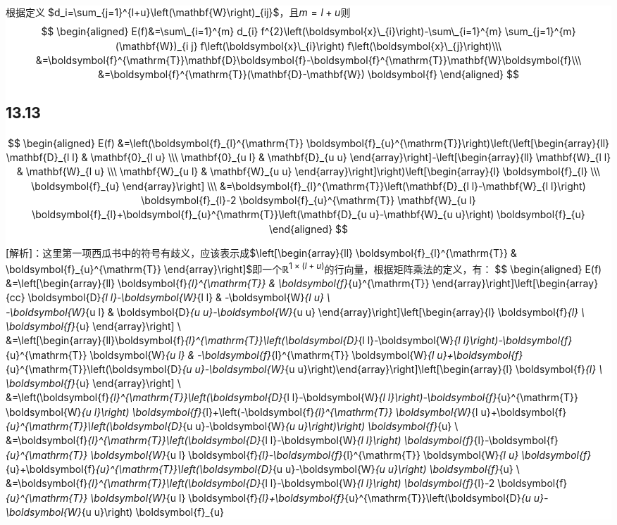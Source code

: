 根据定义 $d_i=\sum_{j=1}^{l+u}\left(\mathbf{W}\right)_{ij}$，且$m=l+u$则
$$
\begin{aligned}
E(f)&=\sum\_{i=1}^{m} d_{i} f^{2}\left(\boldsymbol{x}\_{i}\right)-\sum\_{i=1}^{m} \sum_{j=1}^{m}(\mathbf{W})_{i j} f\left(\boldsymbol{x}\_{i}\right) f\left(\boldsymbol{x}\_{j}\right)\\\
&=\boldsymbol{f}^{\mathrm{T}}\mathbf{D}\boldsymbol{f}-\boldsymbol{f}^{\mathrm{T}}\mathbf{W}\boldsymbol{f}\\\
&=\boldsymbol{f}^{\mathrm{T}}(\mathbf{D}-\mathbf{W}) \boldsymbol{f}
\end{aligned}
$$

## 13.13

$$
\begin{aligned}
E(f) &=\left(\boldsymbol{f}_{l}^{\mathrm{T}} \boldsymbol{f}_{u}^{\mathrm{T}}\right)\left(\left[\begin{array}{ll}
\mathbf{D}_{l l} & \mathbf{0}_{l u} \\\
\mathbf{0}_{u l} & \mathbf{D}_{u u}
\end{array}\right]-\left[\begin{array}{ll}
\mathbf{W}_{l l} & \mathbf{W}_{l u} \\\
\mathbf{W}_{u l} & \mathbf{W}_{u u}
\end{array}\right]\right)\left[\begin{array}{l}
\boldsymbol{f}_{l} \\\
\boldsymbol{f}_{u}
\end{array}\right] \\\
&=\boldsymbol{f}_{l}^{\mathrm{T}}\left(\mathbf{D}_{l l}-\mathbf{W}_{l l}\right) \boldsymbol{f}_{l}-2 \boldsymbol{f}_{u}^{\mathrm{T}} \mathbf{W}_{u l} \boldsymbol{f}_{l}+\boldsymbol{f}_{u}^{\mathrm{T}}\left(\mathbf{D}_{u u}-\mathbf{W}_{u u}\right) \boldsymbol{f}_{u}
\end{aligned}
$$

[解析]：这里第一项西瓜书中的符号有歧义，应该表示成$\left[\begin{array}{ll}
\boldsymbol{f}_{l}^{\mathrm{T}} & \boldsymbol{f}_{u}^{\mathrm{T}}
\end{array}\right]$即一个$\mathbb{R}^{1\times(l+u)}$的行向量，根据矩阵乘法的定义，有：
$$
\begin{aligned}
E(f) &=\left[\begin{array}{ll}
\boldsymbol{f}_{l}^{\mathrm{T}} & \boldsymbol{f}_{u}^{\mathrm{T}}
\end{array}\right]\left[\begin{array}{cc}
\boldsymbol{D}_{l l}-\boldsymbol{W}_{l l} & -\boldsymbol{W}_{l u} \\\
-\boldsymbol{W}_{u l} & \boldsymbol{D}_{u u}-\boldsymbol{W}_{u u}
\end{array}\right]\left[\begin{array}{l}
\boldsymbol{f}_{l} \\\
\boldsymbol{f}_{u}
\end{array}\right] \\\
&=\left[\begin{array}{ll}\boldsymbol{f}_{l}^{\mathrm{T}}\left(\boldsymbol{D}_{l l}-\boldsymbol{W}_{l l}\right)-\boldsymbol{f}_{u}^{\mathrm{T}} \boldsymbol{W}_{u l} & -\boldsymbol{f}_{l}^{\mathrm{T}} \boldsymbol{W}_{l u}+\boldsymbol{f}_{u}^{\mathrm{T}}\left(\boldsymbol{D}_{u u}-\boldsymbol{W}_{u u}\right)\end{array}\right]\left[\begin{array}{l}
\boldsymbol{f}_{l} \\\
\boldsymbol{f}_{u}
\end{array}\right] \\\
&=\left(\boldsymbol{f}_{l}^{\mathrm{T}}\left(\boldsymbol{D}_{l l}-\boldsymbol{W}_{l l}\right)-\boldsymbol{f}_{u}^{\mathrm{T}} \boldsymbol{W}_{u l}\right) \boldsymbol{f}_{l}+\left(-\boldsymbol{f}_{l}^{\mathrm{T}} \boldsymbol{W}_{l u}+\boldsymbol{f}_{u}^{\mathrm{T}}\left(\boldsymbol{D}_{u u}-\boldsymbol{W}_{u u}\right)\right) \boldsymbol{f}_{u} \\\
&=\boldsymbol{f}_{l}^{\mathrm{T}}\left(\boldsymbol{D}_{l l}-\boldsymbol{W}_{l l}\right) \boldsymbol{f}_{l}-\boldsymbol{f}_{u}^{\mathrm{T}} \boldsymbol{W}_{u l} \boldsymbol{f}_{l}-\boldsymbol{f}_{l}^{\mathrm{T}} \boldsymbol{W}_{l u} \boldsymbol{f}_{u}+\boldsymbol{f}_{u}^{\mathrm{T}}\left(\boldsymbol{D}_{u u}-\boldsymbol{W}_{u u}\right) \boldsymbol{f}_{u} \\\
&=\boldsymbol{f}_{l}^{\mathrm{T}}\left(\boldsymbol{D}_{l l}-\boldsymbol{W}_{l l}\right) \boldsymbol{f}_{l}-2 \boldsymbol{f}_{u}^{\mathrm{T}} \boldsymbol{W}_{u l} \boldsymbol{f}_{l}+\boldsymbol{f}_{u}^{\mathrm{T}}\left(\boldsymbol{D}_{u u}-\boldsymbol{W}_{u u}\right) \boldsymbol{f}_{u}